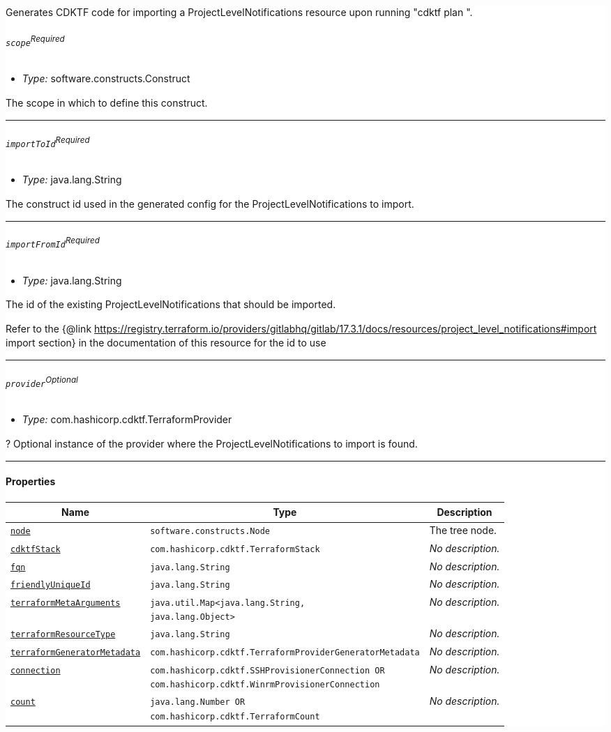 Generates CDKTF code for importing a ProjectLevelNotifications resource upon running "cdktf plan <stack-name>".

###### `scope`<sup>Required</sup> <a name="scope" id="@cdktf/provider-gitlab.projectLevelNotifications.ProjectLevelNotifications.generateConfigForImport.parameter.scope"></a>

- *Type:* software.constructs.Construct

The scope in which to define this construct.

---

###### `importToId`<sup>Required</sup> <a name="importToId" id="@cdktf/provider-gitlab.projectLevelNotifications.ProjectLevelNotifications.generateConfigForImport.parameter.importToId"></a>

- *Type:* java.lang.String

The construct id used in the generated config for the ProjectLevelNotifications to import.

---

###### `importFromId`<sup>Required</sup> <a name="importFromId" id="@cdktf/provider-gitlab.projectLevelNotifications.ProjectLevelNotifications.generateConfigForImport.parameter.importFromId"></a>

- *Type:* java.lang.String

The id of the existing ProjectLevelNotifications that should be imported.

Refer to the {@link https://registry.terraform.io/providers/gitlabhq/gitlab/17.3.1/docs/resources/project_level_notifications#import import section} in the documentation of this resource for the id to use

---

###### `provider`<sup>Optional</sup> <a name="provider" id="@cdktf/provider-gitlab.projectLevelNotifications.ProjectLevelNotifications.generateConfigForImport.parameter.provider"></a>

- *Type:* com.hashicorp.cdktf.TerraformProvider

? Optional instance of the provider where the ProjectLevelNotifications to import is found.

---

#### Properties <a name="Properties" id="Properties"></a>

| **Name** | **Type** | **Description** |
| --- | --- | --- |
| <code><a href="#@cdktf/provider-gitlab.projectLevelNotifications.ProjectLevelNotifications.property.node">node</a></code> | <code>software.constructs.Node</code> | The tree node. |
| <code><a href="#@cdktf/provider-gitlab.projectLevelNotifications.ProjectLevelNotifications.property.cdktfStack">cdktfStack</a></code> | <code>com.hashicorp.cdktf.TerraformStack</code> | *No description.* |
| <code><a href="#@cdktf/provider-gitlab.projectLevelNotifications.ProjectLevelNotifications.property.fqn">fqn</a></code> | <code>java.lang.String</code> | *No description.* |
| <code><a href="#@cdktf/provider-gitlab.projectLevelNotifications.ProjectLevelNotifications.property.friendlyUniqueId">friendlyUniqueId</a></code> | <code>java.lang.String</code> | *No description.* |
| <code><a href="#@cdktf/provider-gitlab.projectLevelNotifications.ProjectLevelNotifications.property.terraformMetaArguments">terraformMetaArguments</a></code> | <code>java.util.Map<java.lang.String, java.lang.Object></code> | *No description.* |
| <code><a href="#@cdktf/provider-gitlab.projectLevelNotifications.ProjectLevelNotifications.property.terraformResourceType">terraformResourceType</a></code> | <code>java.lang.String</code> | *No description.* |
| <code><a href="#@cdktf/provider-gitlab.projectLevelNotifications.ProjectLevelNotifications.property.terraformGeneratorMetadata">terraformGeneratorMetadata</a></code> | <code>com.hashicorp.cdktf.TerraformProviderGeneratorMetadata</code> | *No description.* |
| <code><a href="#@cdktf/provider-gitlab.projectLevelNotifications.ProjectLevelNotifications.property.connection">connection</a></code> | <code>com.hashicorp.cdktf.SSHProvisionerConnection OR com.hashicorp.cdktf.WinrmProvisionerConnection</code> | *No description.* |
| <code><a href="#@cdktf/provider-gitlab.projectLevelNotifications.ProjectLevelNotifications.property.count">count</a></code> | <code>java.lang.Number OR com.hashicorp.cdktf.TerraformCount</code> | *No description.* |